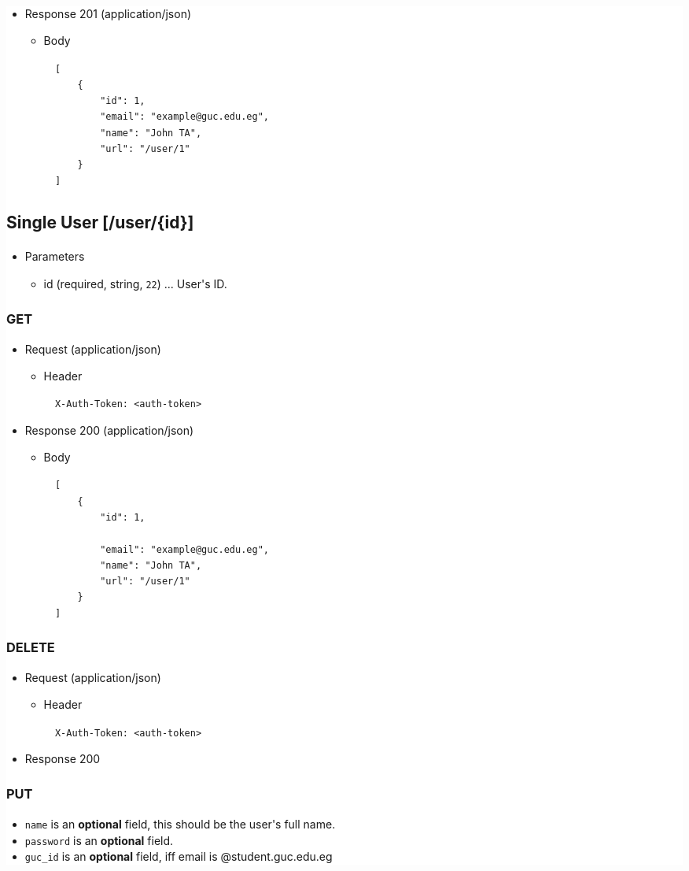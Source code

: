 + Response 201 (application/json)

    + Body
        
            [
                {
                    "id": 1,
                    "email": "example@guc.edu.eg",
                    "name": "John TA",
                    "url": "/user/1"
                }
            ]
            

## Single User [/user/{id}]

+ Parameters

    + id (required, string, `22`) ... User's ID.

### GET

+ Request (application/json)

    + Header

            X-Auth-Token: <auth-token>

+ Response 200 (application/json) 
    
    + Body

            [
                {
                    "id": 1,

                    "email": "example@guc.edu.eg",
                    "name": "John TA",
                    "url": "/user/1"
                }
            ]

### DELETE

+ Request (application/json)

    + Header

            X-Auth-Token: <auth-token> 

+ Response 200

### PUT

- `name` is an __optional__ field, this should be the user's full name.
- `password` is an __optional__ field.
- `guc_id` is an __optional__ field, iff email is @student.guc.edu.eg
